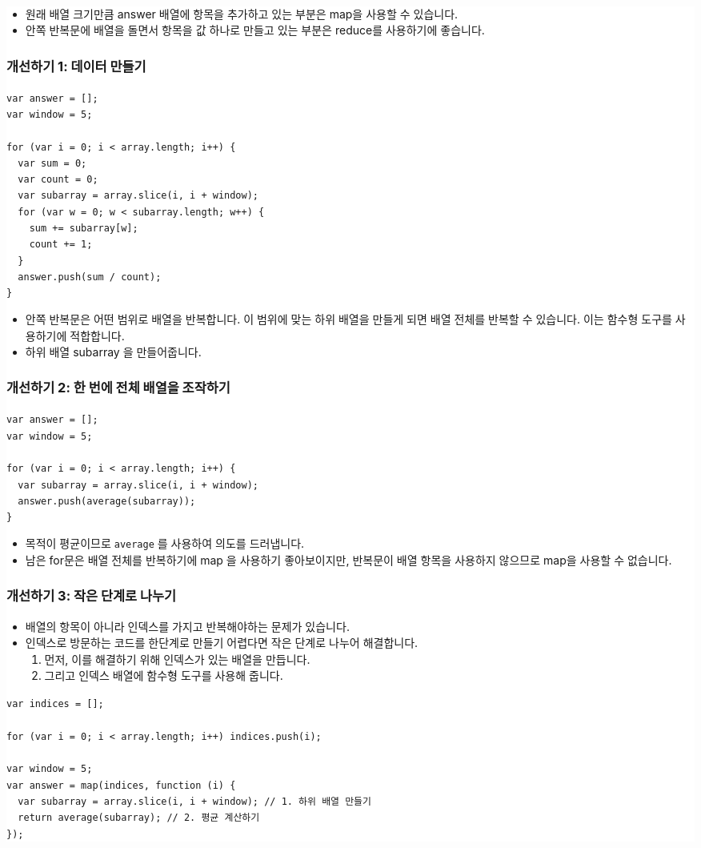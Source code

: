 - 원래 배열 크기만큼 answer 배열에 항목을 추가하고 있는 부분은 map을 사용할 수 있습니다.
- 안쪽 반복문에 배열을 돌면서 항목을 값 하나로 만들고 있는 부분은 reduce를 사용하기에 좋습니다.

### 개선하기 1: 데이터 만들기

```tsx
var answer = [];
var window = 5;

for (var i = 0; i < array.length; i++) {
  var sum = 0;
  var count = 0;
  var subarray = array.slice(i, i + window);
  for (var w = 0; w < subarray.length; w++) {
    sum += subarray[w];
    count += 1;
  }
  answer.push(sum / count);
}
```

- 안쪽 반복문은 어떤 범위로 배열을 반복합니다. 이 범위에 맞는 하위 배열을 만들게 되면 배열 전체를 반복할 수 있습니다. 이는 함수형 도구를 사용하기에 적합합니다.
- 하위 배열 subarray 을 만들어줍니다.

### 개선하기 2: 한 번에 전체 배열을 조작하기

```tsx
var answer = [];
var window = 5;

for (var i = 0; i < array.length; i++) {
  var subarray = array.slice(i, i + window);
  answer.push(average(subarray));
}
```

- 목적이 평균이므로 `average` 를 사용하여 의도를 드러냅니다.
- 남은 for문은 배열 전체를 반복하기에 map 을 사용하기 좋아보이지만, 반복문이 배열 항목을 사용하지 않으므로 map을 사용할 수 없습니다.

### 개선하기 3: 작은 단계로 나누기

- 배열의 항목이 아니라 인덱스를 가지고 반복해야하는 문제가 있습니다.
- 인덱스로 방문하는 코드를 한단계로 만들기 어렵다면 작은 단계로 나누어 해결합니다.
  1. 먼저, 이를 해결하기 위해 인덱스가 있는 배열을 만듭니다.
  2. 그리고 인덱스 배열에 함수형 도구를 사용해 줍니다.

```tsx
var indices = [];

for (var i = 0; i < array.length; i++) indices.push(i);

var window = 5;
var answer = map(indices, function (i) {
  var subarray = array.slice(i, i + window); // 1. 하위 배열 만들기
  return average(subarray); // 2. 평균 계산하기
});
```
